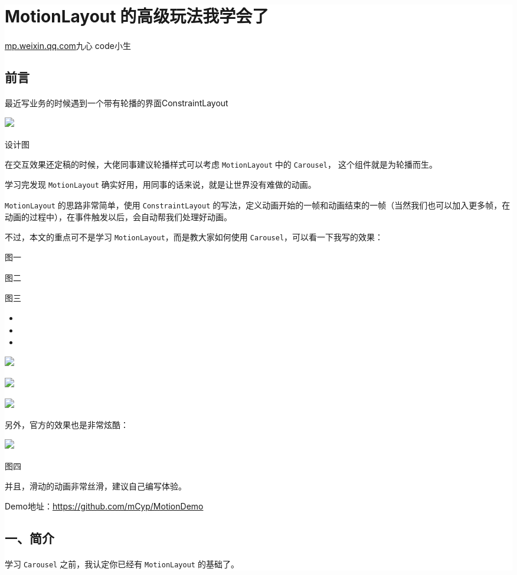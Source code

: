 # MotionLayout 的高级玩法我学会了

[mp.weixin.qq.com](http://mp.weixin.qq.com/s?__biz=MzIxNzU1Nzk3OQ==&mid=2247494503&idx=1&sn=bd7918f5087613154ce74f6fbb088df4&chksm=97f555d3a082dcc534ce7982e1818b3ebb7a4e39900d57203eb28eaf2fb935e47820d78e9d35&mpshare=1&scene=1&srcid=1215Q71VUJDwq7UvGz8X5q9i&sharer_sharetime=1639529342364&sharer_shareid=b7c991d3cd23094f535ad602a652c37b#rd)九心 code小生

## 前言

最近写业务的时候遇到一个带有轮播的界面ConstraintLayout

![](https://image.cubox.pro/article/2021111915265884274/31775.jpg)

设计图

在交互效果还定稿的时候，大佬同事建议轮播样式可以考虑 `MotionLayout` 中的 `Carousel`， 这个组件就是为轮播而生。

学习完发现 `MotionLayout` 确实好用，用同事的话来说，就是让世界没有难做的动画。

`MotionLayout` 的思路非常简单，使用 `ConstraintLayout` 的写法，定义动画开始的一帧和动画结束的一帧（当然我们也可以加入更多帧，在动画的过程中），在事件触发以后，会自动帮我们处理好动画。

不过，本文的重点可不是学习 `MotionLayout`，而是教大家如何使用 `Carousel`，可以看一下我写的效果：

图一

图二

图三

-

-

-

![](https://image.cubox.pro/article/2021111915265888496/15641.jpg)

![](https://image.cubox.pro/article/2021111915265880122/20716.jpg)

![](https://image.cubox.pro/article/2021111915265841998/97593.jpg)

另外，官方的效果也是非常炫酷：

![](https://image.cubox.pro/article/2021111915265849990/15133.jpg)

图四

并且，滑动的动画非常丝滑，建议自己编写体验。

Demo地址：https://github.com/mCyp/MotionDemo

## 一、简介

学习 `Carousel` 之前，我认定你已经有 `MotionLayout` 的基础了。
